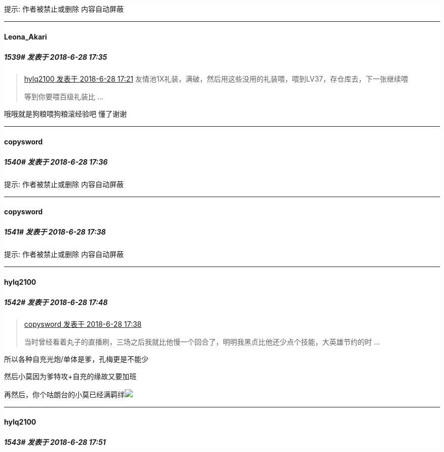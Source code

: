 提示: 作者被禁止或删除 内容自动屏蔽


*****

####  Leona_Akari  
##### 1539#       发表于 2018-6-28 17:35


<blockquote><a href="httphttps://bbs.saraba1st.com/2b/forum.php?mod=redirect&amp;goto=findpost&amp;pid=40146451&amp;ptid=1712412" target="_blank">hylq2100 发表于 2018-6-28 17:21</a>
友情池1X礼装，满破，然后用这些没用的礼装喂，喂到LV37，存仓库去，下一张继续喂


等到你要喂百级礼装比 ...</blockquote>
哦哦就是狗粮喂狗粮滚经验吧
懂了谢谢


*****

####  copysword  
##### 1540#       发表于 2018-6-28 17:36

提示: 作者被禁止或删除 内容自动屏蔽


*****

####  copysword  
##### 1541#       发表于 2018-6-28 17:38

提示: 作者被禁止或删除 内容自动屏蔽


*****

####  hylq2100  
##### 1542#       发表于 2018-6-28 17:48


<blockquote><a href="httphttps://bbs.saraba1st.com/2b/forum.php?mod=redirect&amp;goto=findpost&amp;pid=40146645&amp;ptid=1712412" target="_blank">copysword 发表于 2018-6-28 17:38</a>

当时曾经看着丸子的直播刷，三场之后我就比他慢一个回合了，明明我黑贞比他还少点个技能，大英雄节约的时 ...</blockquote>
所以各种自充光炮/单体是爹，孔梅更是不能少


然后小莫因为爹特攻+自充的缘故又要加班


再然后，你个咕朗台的小莫已经满羁绊<img src="https://static.saraba1st.com/image/smiley/face2017/067.png" referrerpolicy="no-referrer">


*****

####  hylq2100  
##### 1543#       发表于 2018-6-28 17:51

